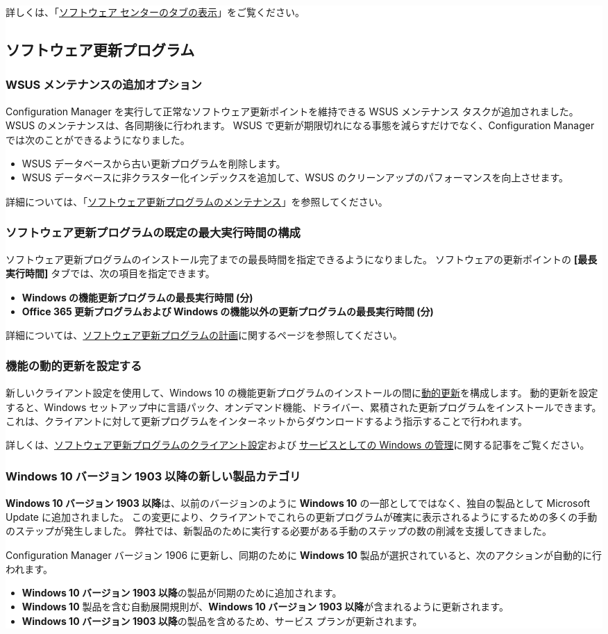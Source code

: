 詳しくは、「[ソフトウェア センターのタブの表示](../../clients/deploy/about-client-settings.md#software-center-tab-visibility)」をご覧ください。

## <a name="software-updates"></a><a name="bkmk_sum"></a> ソフトウェア更新プログラム

### <a name="additional-options-for-wsus-maintenance"></a>WSUS メンテナンスの追加オプション


Configuration Manager を実行して正常なソフトウェア更新ポイントを維持できる WSUS メンテナンス タスクが追加されました。 WSUS のメンテナンスは、各同期後に行われます。 WSUS で更新が期限切れになる事態を減らすだけでなく、Configuration Manager では次のことができるようになりました。

- WSUS データベースから古い更新プログラムを削除します。
- WSUS データベースに非クラスター化インデックスを追加して、WSUS のクリーンアップのパフォーマンスを向上させます。

詳細については、「[ソフトウェア更新プログラムのメンテナンス](../../../sum/deploy-use/software-updates-maintenance.md#wsus-cleanup-starting-in-version-1906)」を参照してください。

### <a name="configure-the-default-maximum-run-time-for-software-updates"></a>ソフトウェア更新プログラムの既定の最大実行時間の構成



ソフトウェア更新プログラムのインストール完了までの最長時間を指定できるようになりました。 ソフトウェアの更新ポイントの **[最長実行時間]** タブでは、次の項目を指定できます。

- **Windows の機能更新プログラムの最長実行時間 (分)**
- **Office 365 更新プログラムおよび Windows の機能以外の更新プログラムの最長実行時間 (分)**

詳細については、[ソフトウェア更新プログラムの計画](../../../sum/plan-design/plan-for-software-updates.md#bkmk_maxruntime)に関するページを参照してください。

### <a name="configure-dynamic-update-during-feature-updates"></a>機能の動的更新を設定する



新しいクライアント設定を使用して、Windows 10 の機能更新プログラムのインストールの間に[動的更新](https://techcommunity.microsoft.com/t5/Windows-IT-Pro-Blog/The-benefits-of-Windows-10-Dynamic-Update/ba-p/467847)を構成します。 動的更新を設定すると、Windows セットアップ中に言語パック、オンデマンド機能、ドライバー、累積された更新プログラムをインストールできます。これは、クライアントに対して更新プログラムをインターネットからダウンロードするよう指示することで行われます。

詳しくは、[ソフトウェア更新プログラムのクライアント設定](../../clients/deploy/about-client-settings.md#software-updates)および [サービスとしての Windows の管理](../../../osd/deploy-use/manage-windows-as-a-service.md)に関する記事をご覧ください。

### <a name="new-windows-10-version-1903-and-later-product-category"></a>Windows 10 バージョン 1903 以降の新しい製品カテゴリ



**Windows 10 バージョン 1903 以降**は、以前のバージョンのように **Windows 10** の一部としてではなく、独自の製品として Microsoft Update に追加されました。 この変更により、クライアントでこれらの更新プログラムが確実に表示されるようにするための多くの手動のステップが発生しました。 弊社では、新製品のために実行する必要がある手動のステップの数の削減を支援してきました。

Configuration Manager バージョン 1906 に更新し、同期のために **Windows 10** 製品が選択されていると、次のアクションが自動的に行われます。

- **Windows 10 バージョン 1903 以降**の製品が同期のために追加されます。
- **Windows 10** 製品を含む自動展開規則が、**Windows 10 バージョン 1903 以降**が含まれるように更新されます。
- **Windows 10 バージョン 1903 以降**の製品を含めるため、サービス プランが更新されます。
